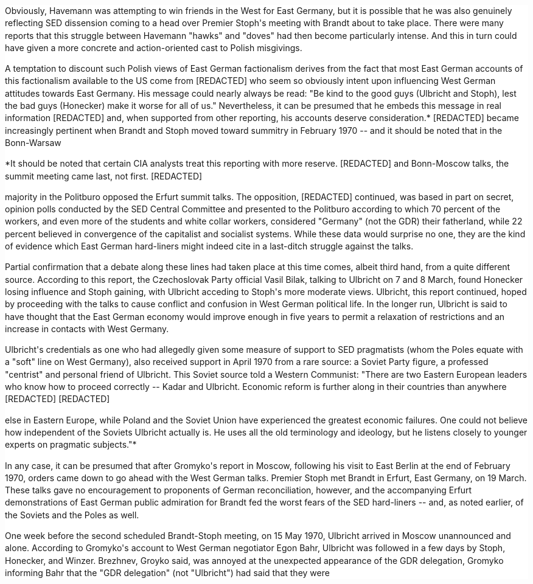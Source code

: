 Obviously, Havemann was attempting to win friends in the West for East Germany, but it is possible that he was also genuinely reflecting SED dissension coming to a head over Premier Stoph's meeting with Brandt about to take place. There were many reports that this struggle between Havemann "hawks" and "doves" had then become particularly intense. And this in turn could have given a more concrete and action-oriented cast to Polish misgivings.

A temptation to discount such Polish views of East German factionalism derives from the fact that most East German accounts of this factionalism available to the US come from [REDACTED] who seem so obviously intent upon influencing West German attitudes towards East Germany. His message could nearly always be read: "Be kind to the good guys (Ulbricht and Stoph), lest the bad guys (Honecker) make it worse for all of us." Nevertheless, it can be presumed that he embeds this message in real information [REDACTED] and, when supported from other reporting, his accounts deserve consideration.* [REDACTED] became increasingly pertinent when Brandt and Stoph moved toward summitry in February 1970 -- and it should be noted that in the Bonn-Warsaw

*It should be noted that certain CIA analysts treat this reporting with more reserve. [REDACTED] and Bonn-Moscow talks, the summit meeting came last, not first. [REDACTED]

majority in the Politburo opposed the Erfurt summit talks. The opposition, [REDACTED] continued, was based in part on secret, opinion polls conducted by the SED Central Committee and presented to the Politburo according to which 70 percent of the workers, and even more of the students and white collar workers, considered "Germany" (not the GDR) their fatherland, while 22 percent believed in convergence of the capitalist and socialist systems. While these data would surprise no one, they are the kind of evidence which East German hard-liners might indeed cite in a last-ditch struggle against the talks.

Partial confirmation that a debate along these lines had taken place at this time comes, albeit third hand, from a quite different source. According to this report, the Czechoslovak Party official Vasil Bilak, talking to Ulbricht on 7 and 8 March, found Honecker losing influence and Stoph gaining, with Ulbricht acceding to Stoph's more moderate views. Ulbricht, this report continued, hoped by proceeding with the talks to cause conflict and confusion in West German political life. In the longer run, Ulbricht is said to have thought that the East German economy would improve enough in five years to permit a relaxation of restrictions and an increase in contacts with West Germany.

Ulbricht's credentials as one who had allegedly given some measure of support to SED pragmatists (whom the Poles equate with a "soft" line on West Germany), also received support in April 1970 from a rare source: a Soviet Party figure, a professed "centrist" and personal friend of Ulbricht. This Soviet source told a Western Communist: "There are two Eastern European leaders who know how to proceed correctly -- Kadar and Ulbricht. Economic reform is further along in their countries than anywhere [REDACTED] [REDACTED]

else in Eastern Europe, while Poland and the Soviet Union have experienced the greatest economic failures. One could not believe how independent of the Soviets Ulbricht actually is. He uses all the old terminology and ideology, but he listens closely to younger experts on pragmatic subjects."*

In any case, it can be presumed that after Gromyko's report in Moscow, following his visit to East Berlin at the end of February 1970, orders came down to go ahead with the West German talks. Premier Stoph met Brandt in Erfurt, East Germany, on 19 March. These talks gave no encouragement to proponents of German reconciliation, however, and the accompanying Erfurt demonstrations of East German public admiration for Brandt fed the worst fears of the SED hard-liners -- and, as noted earlier, of the Soviets and the Poles as well.

One week before the second scheduled Brandt-Stoph meeting, on 15 May 1970, Ulbricht arrived in Moscow unannounced and alone. According to Gromyko's account to West German negotiator Egon Bahr, Ulbricht was followed in a few days by Stoph, Honecker, and Winzer. Brezhnev, Groyko said, was annoyed at the unexpected appearance of the GDR delegation, Gromyko informing Bahr that the "GDR delegation" (not "Ulbricht") had said that they were
